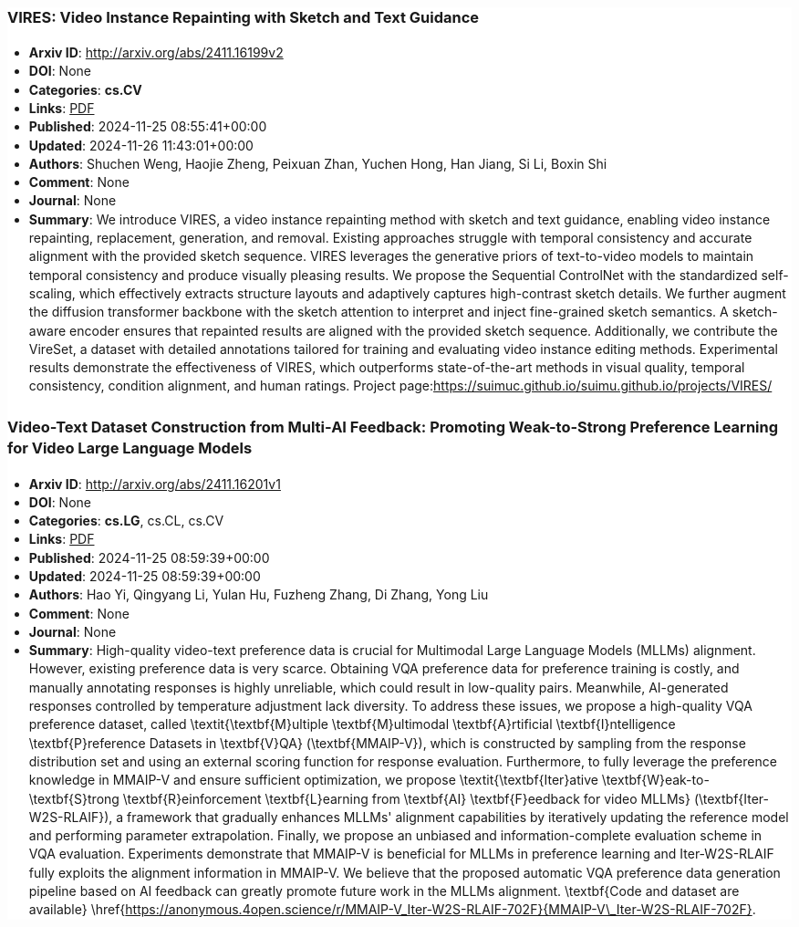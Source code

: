 

### VIRES: Video Instance Repainting with Sketch and Text Guidance
- **Arxiv ID**: http://arxiv.org/abs/2411.16199v2
- **DOI**: None
- **Categories**: **cs.CV**
- **Links**: [PDF](http://arxiv.org/pdf/2411.16199v2)
- **Published**: 2024-11-25 08:55:41+00:00
- **Updated**: 2024-11-26 11:43:01+00:00
- **Authors**: Shuchen Weng, Haojie Zheng, Peixuan Zhan, Yuchen Hong, Han Jiang, Si Li, Boxin Shi
- **Comment**: None
- **Journal**: None
- **Summary**: We introduce VIRES, a video instance repainting method with sketch and text guidance, enabling video instance repainting, replacement, generation, and removal. Existing approaches struggle with temporal consistency and accurate alignment with the provided sketch sequence. VIRES leverages the generative priors of text-to-video models to maintain temporal consistency and produce visually pleasing results. We propose the Sequential ControlNet with the standardized self-scaling, which effectively extracts structure layouts and adaptively captures high-contrast sketch details. We further augment the diffusion transformer backbone with the sketch attention to interpret and inject fine-grained sketch semantics. A sketch-aware encoder ensures that repainted results are aligned with the provided sketch sequence. Additionally, we contribute the VireSet, a dataset with detailed annotations tailored for training and evaluating video instance editing methods. Experimental results demonstrate the effectiveness of VIRES, which outperforms state-of-the-art methods in visual quality, temporal consistency, condition alignment, and human ratings. Project page:https://suimuc.github.io/suimu.github.io/projects/VIRES/



### Video-Text Dataset Construction from Multi-AI Feedback: Promoting Weak-to-Strong Preference Learning for Video Large Language Models
- **Arxiv ID**: http://arxiv.org/abs/2411.16201v1
- **DOI**: None
- **Categories**: **cs.LG**, cs.CL, cs.CV
- **Links**: [PDF](http://arxiv.org/pdf/2411.16201v1)
- **Published**: 2024-11-25 08:59:39+00:00
- **Updated**: 2024-11-25 08:59:39+00:00
- **Authors**: Hao Yi, Qingyang Li, Yulan Hu, Fuzheng Zhang, Di Zhang, Yong Liu
- **Comment**: None
- **Journal**: None
- **Summary**: High-quality video-text preference data is crucial for Multimodal Large Language Models (MLLMs) alignment. However, existing preference data is very scarce. Obtaining VQA preference data for preference training is costly, and manually annotating responses is highly unreliable, which could result in low-quality pairs. Meanwhile, AI-generated responses controlled by temperature adjustment lack diversity. To address these issues, we propose a high-quality VQA preference dataset, called \textit{\textbf{M}ultiple \textbf{M}ultimodal \textbf{A}rtificial \textbf{I}ntelligence \textbf{P}reference Datasets in \textbf{V}QA} (\textbf{MMAIP-V}), which is constructed by sampling from the response distribution set and using an external scoring function for response evaluation. Furthermore, to fully leverage the preference knowledge in MMAIP-V and ensure sufficient optimization, we propose \textit{\textbf{Iter}ative \textbf{W}eak-to-\textbf{S}trong \textbf{R}einforcement \textbf{L}earning from \textbf{AI} \textbf{F}eedback for video MLLMs} (\textbf{Iter-W2S-RLAIF}), a framework that gradually enhances MLLMs' alignment capabilities by iteratively updating the reference model and performing parameter extrapolation. Finally, we propose an unbiased and information-complete evaluation scheme in VQA evaluation. Experiments demonstrate that MMAIP-V is beneficial for MLLMs in preference learning and Iter-W2S-RLAIF fully exploits the alignment information in MMAIP-V. We believe that the proposed automatic VQA preference data generation pipeline based on AI feedback can greatly promote future work in the MLLMs alignment. \textbf{Code and dataset are available} \href{https://anonymous.4open.science/r/MMAIP-V_Iter-W2S-RLAIF-702F}{MMAIP-V\_Iter-W2S-RLAIF-702F}.
